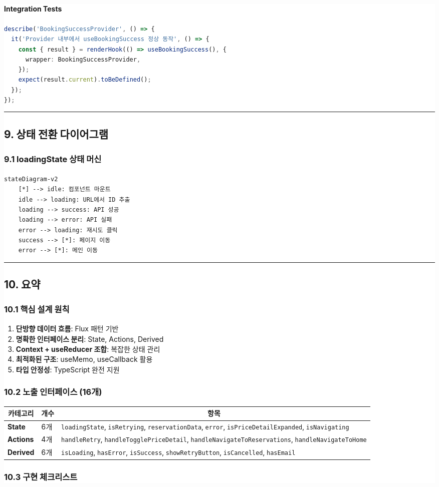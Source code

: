 #### Integration Tests
```typescript
describe('BookingSuccessProvider', () => {
  it('Provider 내부에서 useBookingSuccess 정상 동작', () => {
    const { result } = renderHook(() => useBookingSuccess(), {
      wrapper: BookingSuccessProvider,
    });
    expect(result.current).toBeDefined();
  });
});
```

---

## 9. 상태 전환 다이어그램

### 9.1 loadingState 상태 머신

```mermaid
stateDiagram-v2
    [*] --> idle: 컴포넌트 마운트
    idle --> loading: URL에서 ID 추출
    loading --> success: API 성공
    loading --> error: API 실패
    error --> loading: 재시도 클릭
    success --> [*]: 페이지 이동
    error --> [*]: 메인 이동
```

---

## 10. 요약

### 10.1 핵심 설계 원칙

1. **단방향 데이터 흐름**: Flux 패턴 기반
2. **명확한 인터페이스 분리**: State, Actions, Derived
3. **Context + useReducer 조합**: 복잡한 상태 관리
4. **최적화된 구조**: useMemo, useCallback 활용
5. **타입 안정성**: TypeScript 완전 지원

### 10.2 노출 인터페이스 (16개)

| 카테고리 | 개수 | 항목 |
|----------|------|------|
| **State** | 6개 | `loadingState`, `isRetrying`, `reservationData`, `error`, `isPriceDetailExpanded`, `isNavigating` |
| **Actions** | 4개 | `handleRetry`, `handleTogglePriceDetail`, `handleNavigateToReservations`, `handleNavigateToHome` |
| **Derived** | 6개 | `isLoading`, `hasError`, `isSuccess`, `showRetryButton`, `isCancelled`, `hasEmail` |

### 10.3 구현 체크리스트
